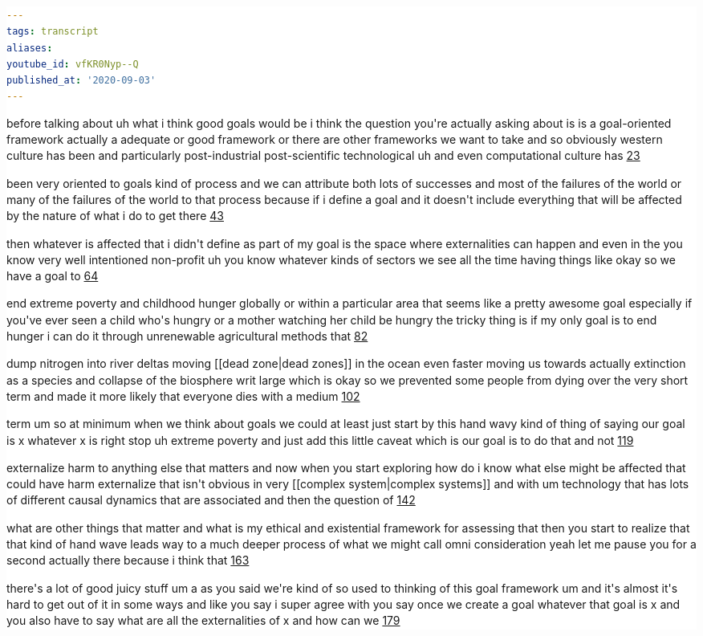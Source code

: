 ```yaml
---
tags: transcript
aliases:
youtube_id: vfKR0Nyp--Q
published_at: '2020-09-03'
---
```


<div class="yt-container"><iframe src="https://www.youtube.com/embed/vfKR0Nyp--Q"></iframe></div>

before talking about uh what i think good goals would be i think the question you're actually asking about is is a goal-oriented framework actually a adequate or good framework or there are other frameworks we want to take and so obviously western culture has been and particularly post-industrial post-scientific technological uh and even computational culture has [23](https://www.youtube.com/watch?v=vfKR0Nyp--Q&t=23.439s)

been very oriented to goals kind of process and we can attribute both lots of successes and most of the failures of the world or many of the failures of the world to that process because if i define a goal and it doesn't include everything that will be affected by the nature of what i do to get there [43](https://www.youtube.com/watch?v=vfKR0Nyp--Q&t=43.84s)

then whatever is affected that i didn't define as part of my goal is the space where externalities can happen and even in the you know very well intentioned non-profit uh you know whatever kinds of sectors we see all the time having things like okay so we have a goal to [64](https://www.youtube.com/watch?v=vfKR0Nyp--Q&t=64.239s)

end extreme poverty and childhood hunger globally or within a particular area that seems like a pretty awesome goal especially if you've ever seen a child who's hungry or a mother watching her child be hungry the tricky thing is if my only goal is to end hunger i can do it through unrenewable agricultural methods that [82](https://www.youtube.com/watch?v=vfKR0Nyp--Q&t=82.24s)

dump nitrogen into river deltas moving [[dead zone|dead zones]] in the ocean even faster moving us towards actually extinction as a species and collapse of the biosphere writ large which is okay so we prevented some people from dying over the very short term and made it more likely that everyone dies with a medium [102](https://www.youtube.com/watch?v=vfKR0Nyp--Q&t=102.32s)

term um so at minimum when we think about goals we could at least just start by this hand wavy kind of thing of saying our goal is x whatever x is right stop uh extreme poverty and just add this little caveat which is our goal is to do that and not [119](https://www.youtube.com/watch?v=vfKR0Nyp--Q&t=119.439s)

externalize harm to anything else that matters and now when you start exploring how do i know what else might be affected that could have harm externalize that isn't obvious in very [[complex system|complex systems]] and with um technology that has lots of different causal dynamics that are associated and then the question of [142](https://www.youtube.com/watch?v=vfKR0Nyp--Q&t=142.959s)

what are other things that matter and what is my ethical and existential framework for assessing that then you start to realize that that kind of hand wave leads way to a much deeper process of what we might call omni consideration yeah let me pause you for a second actually there because i think that [163](https://www.youtube.com/watch?v=vfKR0Nyp--Q&t=163.76s)

there's a lot of good juicy stuff um a as you said we're kind of so used to thinking of this goal framework um and it's almost it's hard to get out of it in some ways and like you say i super agree with you say once we create a goal whatever that goal is x and you also have to say what are all the externalities of x and how can we [179](https://www.youtube.com/watch?v=vfKR0Nyp--Q&t=179.44s)

